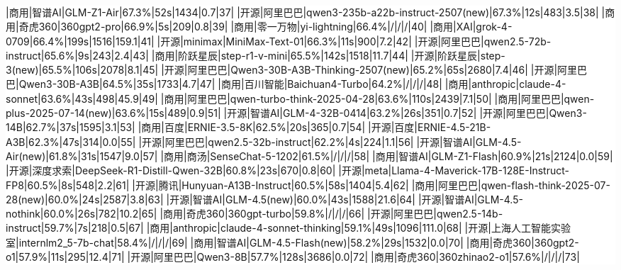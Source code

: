 |商用|智谱AI|GLM-Z1-Air|67.3%|52s|1434|0.7|37|
|开源|阿里巴巴|qwen3-235b-a22b-instruct-2507(new)|67.3%|12s|483|3.5|38|
|商用|奇虎360|360gpt2-pro|66.9%|5s|209|0.8|39|
|商用|零一万物|yi-lightning|66.4%|/|/|/|40|
|商用|XAI|grok-4-0709|66.4%|199s|1516|159.1|41|
|开源|minimax|MiniMax-Text-01|66.3%|11s|900|7.2|42|
|开源|阿里巴巴|qwen2.5-72b-instruct|65.6%|9s|243|2.4|43|
|商用|阶跃星辰|step-r1-v-mini|65.5%|142s|1518|11.7|44|
|开源|阶跃星辰|step-3(new)|65.5%|106s|2078|8.1|45|
|开源|阿里巴巴|Qwen3-30B-A3B-Thinking-2507(new)|65.2%|65s|2680|7.4|46|
|开源|阿里巴巴|Qwen3-30B-A3B|64.5%|35s|1733|4.7|47|
|商用|百川智能|Baichuan4-Turbo|64.2%|/|/|/|48|
|商用|anthropic|claude-4-sonnet|63.6%|43s|498|45.9|49|
|商用|阿里巴巴|qwen-turbo-think-2025-04-28|63.6%|110s|2439|7.1|50|
|商用|阿里巴巴|qwen-plus-2025-07-14(new)|63.6%|15s|489|0.9|51|
|开源|智谱AI|GLM-4-32B-0414|63.2%|26s|351|0.7|52|
|开源|阿里巴巴|Qwen3-14B|62.7%|37s|1595|3.1|53|
|商用|百度|ERNIE-3.5-8K|62.5%|20s|365|0.7|54|
|开源|百度|ERNIE-4.5-21B-A3B|62.3%|47s|314|0.0|55|
|开源|阿里巴巴|qwen2.5-32b-instruct|62.2%|4s|224|1.1|56|
|开源|智谱AI|GLM-4.5-Air(new)|61.8%|31s|1547|9.0|57|
|商用|商汤|SenseChat-5-1202|61.5%|/|/|/|58|
|商用|智谱AI|GLM-Z1-Flash|60.9%|21s|2124|0.0|59|
|开源|深度求索|DeepSeek-R1-Distill-Qwen-32B|60.8%|23s|670|0.8|60|
|开源|meta|Llama-4-Maverick-17B-128E-Instruct-FP8|60.5%|8s|548|2.2|61|
|开源|腾讯|Hunyuan-A13B-Instruct|60.5%|58s|1404|5.4|62|
|商用|阿里巴巴|qwen-flash-think-2025-07-28(new)|60.0%|24s|2587|3.8|63|
|开源|智谱AI|GLM-4.5(new)|60.0%|43s|1588|21.6|64|
|开源|智谱AI|GLM-4.5-nothink|60.0%|26s|782|10.2|65|
|商用|奇虎360|360gpt-turbo|59.8%|/|/|/|66|
|开源|阿里巴巴|qwen2.5-14b-instruct|59.7%|7s|218|0.5|67|
|商用|anthropic|claude-4-sonnet-thinking|59.1%|49s|1096|111.0|68|
|开源|上海人工智能实验室|internlm2_5-7b-chat|58.4%|/|/|/|69|
|商用|智谱AI|GLM-4.5-Flash(new)|58.2%|29s|1532|0.0|70|
|商用|奇虎360|360gpt2-o1|57.9%|11s|295|12.4|71|
|开源|阿里巴巴|Qwen3-8B|57.7%|128s|3686|0.0|72|
|商用|奇虎360|360zhinao2-o1|57.6%|/|/|/|73|